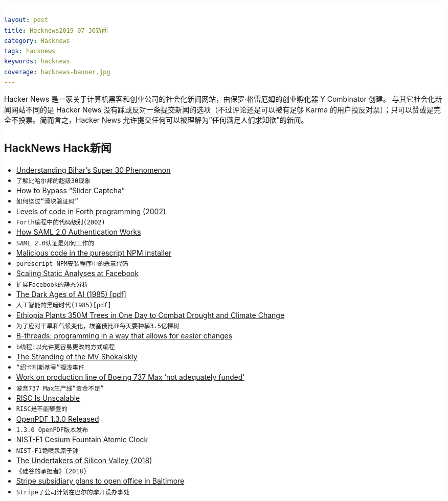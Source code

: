 ```yaml
---
layout: post
title: Hacknews2019-07-30新闻
category: Hacknews
tags: hacknews
keywords: hacknews
coverage: hacknews-banner.jpg
---
```


Hacker News 是一家关于计算机黑客和创业公司的社会化新闻网站，由保罗·格雷厄姆的创业孵化器 Y Combinator 创建。
与其它社会化新闻网站不同的是 Hacker News 没有踩或反对一条提交新闻的选项（不过评论还是可以被有足够 Karma 的用户投反对票）；只可以赞或是完全不投票。简而言之，Hacker News 允许提交任何可以被理解为“任何满足人们求知欲”的新闻。

## HackNews Hack新闻


- [Understanding Bihar’s Super 30 Phenomenon](https://www.newslaundry.com/2019/07/29/iit-super-30-bihar-anand-hrithik-roshan)
- `了解比哈尔邦的超级30现象`
- [How to Bypass “Slider Captcha”](https://medium.com/@filipvitas/how-to-bypass-slider-captcha-with-js-and-puppeteer-cd5e28105e3c)
- `如何绕过“滑块验证码”`
- [Levels of code in Forth programming (2002)](http://www.ultratechnology.com/levels.htm)
- `Forth编程中的代码级别(2002)`
- [How SAML 2.0 Authentication Works](https://gravitational.com/blog/how-saml-authentication-works/)
- `SAML 2.0认证是如何工作的`
- [Malicious code in the purescript NPM installer](https://harry.garrood.me/blog/malicious-code-in-purescript-npm-installer/)
- `purescript NPM安装程序中的恶意代码`
- [Scaling Static Analyses at Facebook](https://m-cacm.acm.org/magazines/2019/8/238344-scaling-static-analyses-at-facebook/)
- `扩展Facebook的静态分析`
- [The Dark Ages of AI (1985) [pdf]](https://pdfs.semanticscholar.org/2a85/7e042331c53b856b3ad5018454f72d798790.pdf)
- `人工智能的黑暗时代(1985)[pdf]`
- [Ethiopia Plants 350M Trees in One Day to Combat Drought and Climate Change](https://www.bloomberg.com/news/articles/2019-07-29/ethiopia-plants-350-million-trees-in-one-day-to-combat-drought)
- `为了应对干旱和气候变化，埃塞俄比亚每天要种植3.5亿棵树`
- [B-threads: programming in a way that allows for easier changes](https://medium.com/@lmatteis/b-threads-programming-in-a-way-that-allows-for-easier-changes-5d95b9fb6928)
- `b线程:以允许更容易更改的方式编程`
- [The Stranding of the MV Shokalskiy](http://idlewords.com/2019/07/the_stranding_of_the_mv_shokalskiy.htm)
- `“绍卡利斯基号”搁浅事件`
- [Work on production line of Boeing 737 Max ‘not adequately funded’](https://www.bbc.co.uk/news/business-49142761)
- `波音737 Max生产线“资金不足”`
- [RISC Is Unscalable](https://blackhole12.com/blog/risc-is-fundamentally-unscalable/)
- `RISC是不能攀登的`
- [OpenPDF 1.3.0 Released](https://github.com/LibrePDF/OpenPDF/releases/tag/1.3.0)
- `1.3.0 OpenPDF版本发布`
- [NIST-F1 Cesium Fountain Atomic Clock](https://www.nist.gov/pml/time-and-frequency-division/primary-standard-nist-f1)
- `NIST-F1铯喷泉原子钟`
- [The Undertakers of Silicon Valley (2018)](https://logicmag.io/failure/the-undertakers-of-silicon-valley/)
- `《硅谷的承担者》(2018)`
- [Stripe subsidiary plans to open office in Baltimore](https://www.bizjournals.com/baltimore/news/2019/07/29/san-francisco-tech-firm-picks-locust-point-for-200.html)
- `Stripe子公司计划在巴尔的摩开设办事处`